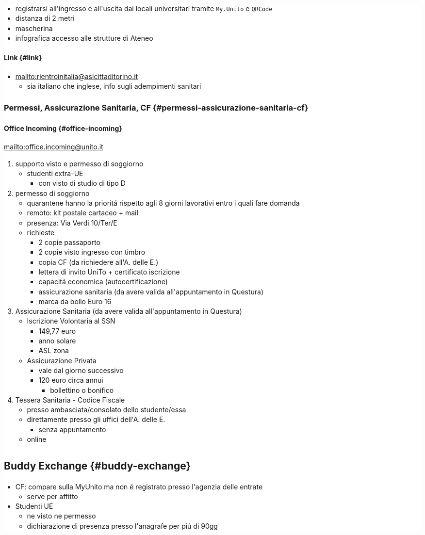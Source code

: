 -   registrarsi all'ingresso e all'uscita dai locali universitari tramite `My.Unito` e `QRCode`
-   distanza di 2 metri
-   mascherina
-   infografica accesso alle strutture di Ateneo


#### Link {#link}

-   <mailto:rientroinitalia@aslcittaditorino.it>
    -   sia italiano che inglese, info sugli adempimenti sanitari


### Permessi, Assicurazione Sanitaria, CF {#permessi-assicurazione-sanitaria-cf}


#### Office Incoming {#office-incoming}

<mailto:office.incoming@unito.it>

1.  supporto visto e permesso di soggiorno
    -   studenti extra-UE
        -   con visto di studio di tipo D
2.  permesso di soggiorno
    -   quarantene hanno la prioritá rispetto agli 8 giorni lavorativi entro i quali fare domanda
    -   remoto: kit postale cartaceo + mail
    -   presenza: Via Verdi 10/Ter/E
    -   richieste
        -   2 copie passaporto
        -   2 copie visto ingresso con timbro
        -   copia CF (da richiedere all'A. delle E.)
        -   lettera di invito UniTo + certificato iscrizione
        -   capacitá economica (autocertificazione)
        -   assicurazione sanitaria (da avere valida all'appuntamento in Questura)
        -   marca da bollo Euro 16
3.  Assicurazione Sanitaria (da avere valida all'appuntamento in Questura)
    -   Iscrizione Volontaria al SSN
        -   149,77 euro
        -   anno solare
        -   ASL zona
    -   Assicurazione Privata
        -   vale dal giorno successivo
        -   120 euro circa annui
            -   bollettino o bonifico
4.  Tessera Sanitaria - Codice Fiscale
    -   presso ambasciata/consolato dello studente/essa
    -   direttamente presso gli uffici dell'A. delle E.
        -   senza appuntamento
    -   online


## Buddy Exchange {#buddy-exchange}

-   CF: compare sulla MyUnito ma non é registrato presso l'agenzia delle entrate
    -   serve per affitto
-   Studenti UE
    -   ne visto ne permesso
    -   dichiarazione di presenza presso l'anagrafe per piú di 90gg
